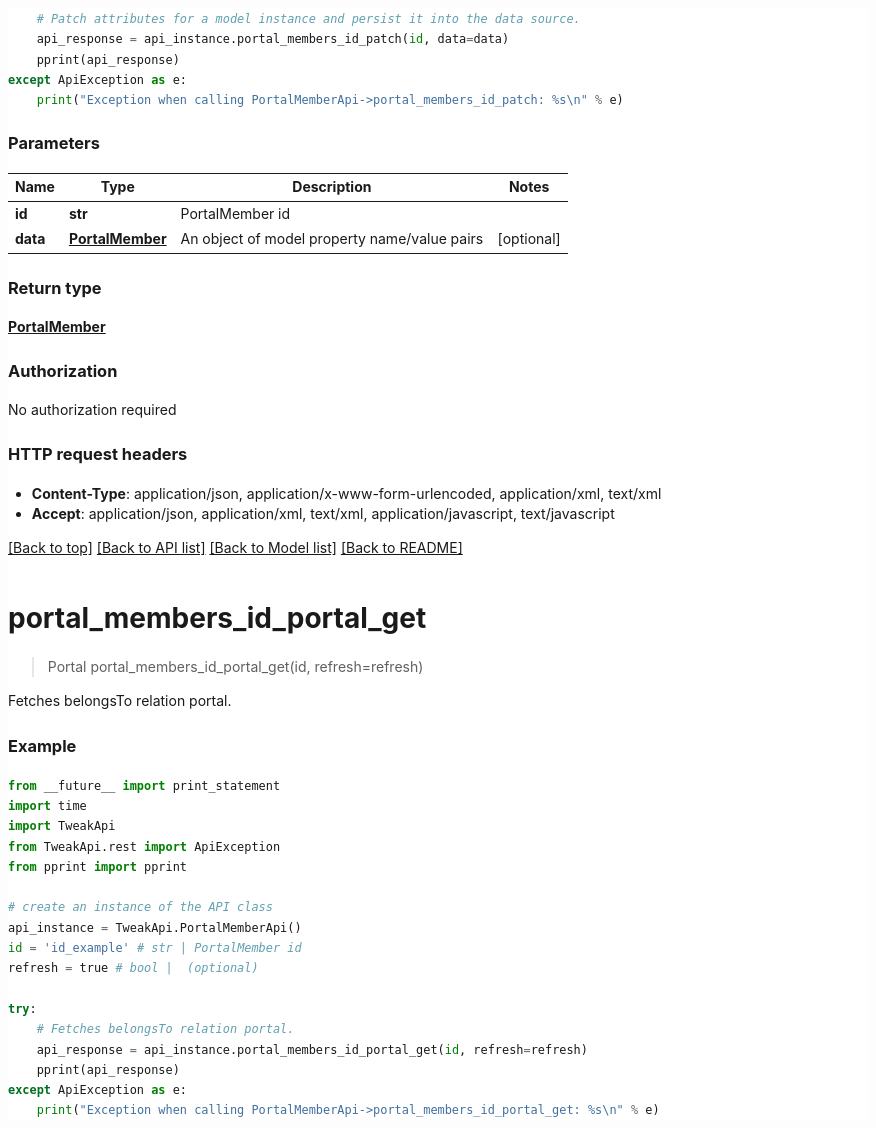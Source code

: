 ```python
    # Patch attributes for a model instance and persist it into the data source.
    api_response = api_instance.portal_members_id_patch(id, data=data)
    pprint(api_response)
except ApiException as e:
    print("Exception when calling PortalMemberApi->portal_members_id_patch: %s\n" % e)
```

### Parameters

Name | Type | Description  | Notes
------------- | ------------- | ------------- | -------------
 **id** | **str**| PortalMember id | 
 **data** | [**PortalMember**](PortalMember.md)| An object of model property name/value pairs | [optional] 

### Return type

[**PortalMember**](PortalMember.md)

### Authorization

No authorization required

### HTTP request headers

 - **Content-Type**: application/json, application/x-www-form-urlencoded, application/xml, text/xml
 - **Accept**: application/json, application/xml, text/xml, application/javascript, text/javascript

[[Back to top]](#) [[Back to API list]](../README.md#documentation-for-api-endpoints) [[Back to Model list]](../README.md#documentation-for-models) [[Back to README]](../README.md)

# **portal_members_id_portal_get**
> Portal portal_members_id_portal_get(id, refresh=refresh)

Fetches belongsTo relation portal.

### Example 
```python
from __future__ import print_statement
import time
import TweakApi
from TweakApi.rest import ApiException
from pprint import pprint

# create an instance of the API class
api_instance = TweakApi.PortalMemberApi()
id = 'id_example' # str | PortalMember id
refresh = true # bool |  (optional)

try: 
    # Fetches belongsTo relation portal.
    api_response = api_instance.portal_members_id_portal_get(id, refresh=refresh)
    pprint(api_response)
except ApiException as e:
    print("Exception when calling PortalMemberApi->portal_members_id_portal_get: %s\n" % e)
```
